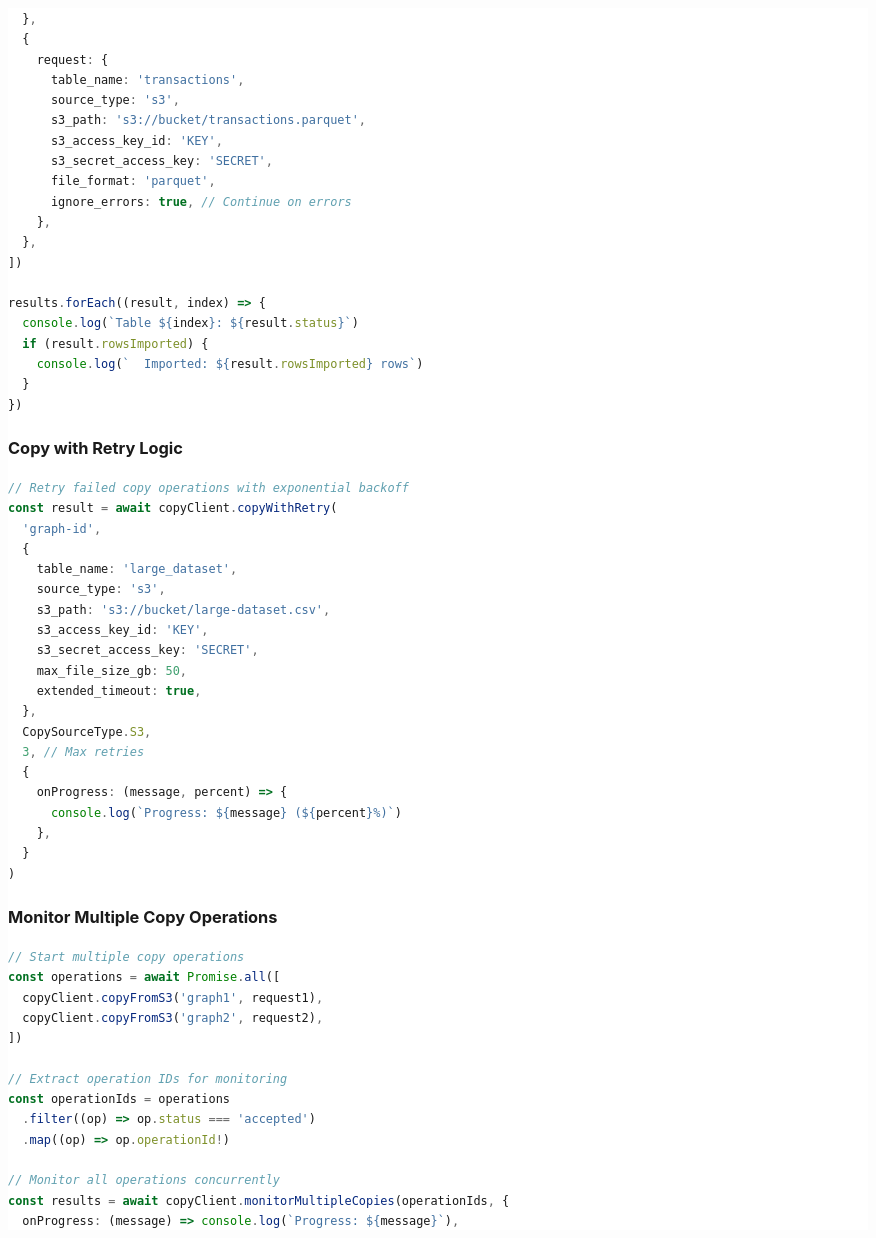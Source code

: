 ```typescript
  },
  {
    request: {
      table_name: 'transactions',
      source_type: 's3',
      s3_path: 's3://bucket/transactions.parquet',
      s3_access_key_id: 'KEY',
      s3_secret_access_key: 'SECRET',
      file_format: 'parquet',
      ignore_errors: true, // Continue on errors
    },
  },
])

results.forEach((result, index) => {
  console.log(`Table ${index}: ${result.status}`)
  if (result.rowsImported) {
    console.log(`  Imported: ${result.rowsImported} rows`)
  }
})
```

### Copy with Retry Logic

```typescript
// Retry failed copy operations with exponential backoff
const result = await copyClient.copyWithRetry(
  'graph-id',
  {
    table_name: 'large_dataset',
    source_type: 's3',
    s3_path: 's3://bucket/large-dataset.csv',
    s3_access_key_id: 'KEY',
    s3_secret_access_key: 'SECRET',
    max_file_size_gb: 50,
    extended_timeout: true,
  },
  CopySourceType.S3,
  3, // Max retries
  {
    onProgress: (message, percent) => {
      console.log(`Progress: ${message} (${percent}%)`)
    },
  }
)
```

### Monitor Multiple Copy Operations

```typescript
// Start multiple copy operations
const operations = await Promise.all([
  copyClient.copyFromS3('graph1', request1),
  copyClient.copyFromS3('graph2', request2),
])

// Extract operation IDs for monitoring
const operationIds = operations
  .filter((op) => op.status === 'accepted')
  .map((op) => op.operationId!)

// Monitor all operations concurrently
const results = await copyClient.monitorMultipleCopies(operationIds, {
  onProgress: (message) => console.log(`Progress: ${message}`),
```